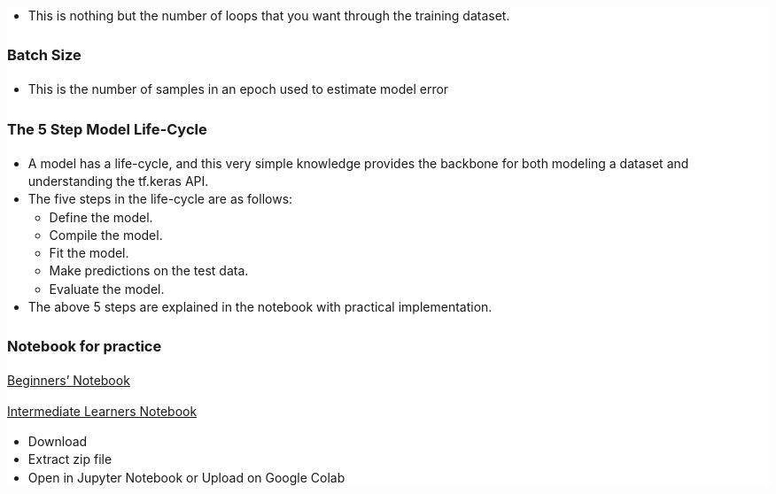 * This is nothing but the number of loops that you want through the training dataset.

### Batch Size

<iframe width="100%" height="315" src="https://youtube.com/embed/PmwNZGrrggE" title="YouTube video player" frameborder="0" allow="accelerometer; autoplay; clipboard-write; encrypted-media; gyroscope; picture-in-picture" allowfullscreen></iframe>


* This is the number of samples in an epoch used to estimate model error

### The 5 Step Model Life-Cycle

* A model has a life-cycle, and this very simple knowledge provides the backbone for both modeling a dataset and understanding the tf.keras API.
* The five steps in the life-cycle are as follows:
  * Define the model.
  * Compile the model.
  * Fit the model.
  * Make predictions on the test data.
  * Evaluate the model.
* The above 5 steps are explained in the notebook with practical implementation.

### Notebook for practice

[Beginners’ Notebook](https://github.com/dphi-official/Deep\_Learning\_Bootcamp/blob/master/Linear\_Regression/Linear\_Regression\_with\_tf\_keras\_Beginners.ipynb)

[Intermediate Learners Notebook](https://github.com/dphi-official/Deep\_Learning\_Bootcamp/blob/master/Linear\_Regression/Linear\_Regression\_with\_tf\_keras\_Intermediates.ipynb)

* Download&#x20;
* Extract zip file&#x20;
* Open in Jupyter Notebook or Upload on Google Colab